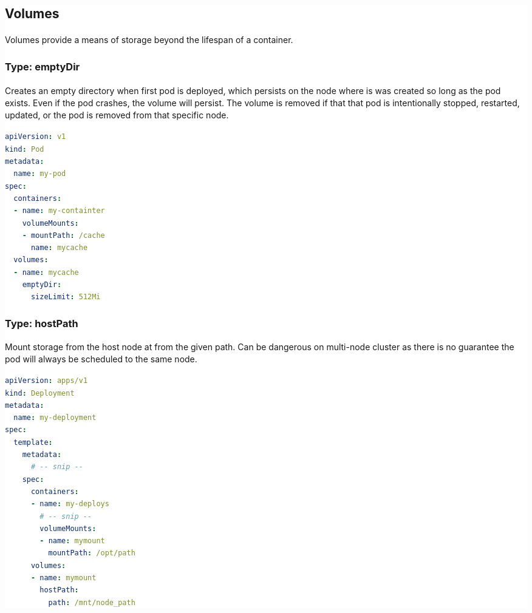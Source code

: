 ## Volumes

Volumes provide a means of storage beyond the lifespan of a container.

### Type: emptyDir
Creates an empty directory when first pod is deployed, which persists on the node where
is was created so long as the pod exists. Even if the pod crashes, the volume
will persist. The volume is removed if that that pod is intentionally stopped, restarted,
updated, or the pod is removed from that specific node.
```yaml
apiVersion: v1
kind: Pod
metadata:
  name: my-pod
spec:
  containers:
  - name: my-containter
    volumeMounts:
    - mountPath: /cache
      name: mycache
  volumes:
  - name: mycache
    emptyDir:
      sizeLimit: 512Mi
```

### Type: hostPath
Mount storage from the host node at from the given path.
Can be dangerous on multi-node cluster as there is no guarantee the pod will always be
scheduled to the same node.
```yaml
apiVersion: apps/v1
kind: Deployment
metadata:
  name: my-deployment
spec:
  template:
    metadata:
      # -- snip --
    spec:
      containers:
      - name: my-deploys
        # -- snip --
        volumeMounts:
        - name: mymount
          mountPath: /opt/path
      volumes:
      - name: mymount
        hostPath:
          path: /mnt/node_path
```
